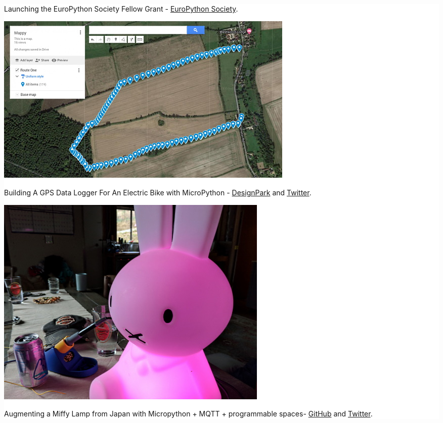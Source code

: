 Launching the EuroPython Society Fellow Grant - [EuroPython Society](https://www.europython-society.org/launching-the-europython-society-fellow-grant/).

[![GPS Data Logger](../assets/20211005/20211005map.jpg)](https://www.rs-online.com/designspark/building-a-gps-data-logger-for-an-electric-bike)

Building A GPS Data Logger For An Electric Bike with MicroPython - [DesignPark](https://www.rs-online.com/designspark/building-a-gps-data-logger-for-an-electric-bike) and [Twitter](https://twitter.com/DesignSparkRS/status/1444242255133478917).

[![Miffy's Super Powers](../assets/20211005/20211005miffy.jpg)](https://github.com/anotherjesse/miffy)

Augmenting a Miffy Lamp from Japan with Micropython + MQTT + programmable spaces- [GitHub](https://github.com/anotherjesse/miffy) and [Twitter](https://twitter.com/anotherjesse/status/1444024919055024129).
